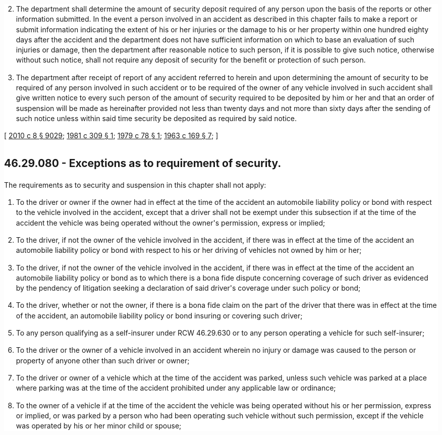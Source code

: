 2. The department shall determine the amount of security deposit required of any person upon the basis of the reports or other information submitted. In the event a person involved in an accident as described in this chapter fails to make a report or submit information indicating the extent of his or her injuries or the damage to his or her property within one hundred eighty days after the accident and the department does not have sufficient information on which to base an evaluation of such injuries or damage, then the department after reasonable notice to such person, if it is possible to give such notice, otherwise without such notice, shall not require any deposit of security for the benefit or protection of such person.

3. The department after receipt of report of any accident referred to herein and upon determining the amount of security to be required of any person involved in such accident or to be required of the owner of any vehicle involved in such accident shall give written notice to every such person of the amount of security required to be deposited by him or her and that an order of suspension will be made as hereinafter provided not less than twenty days and not more than sixty days after the sending of such notice unless within said time security be deposited as required by said notice.

\[ [2010 c 8 § 9029](http://lawfilesext.leg.wa.gov/biennium/2009-10/Pdf/Bills/Session%20Laws/Senate/6239-S.SL.pdf?cite=2010%20c%208%20§%209029); [1981 c 309 § 1](http://leg.wa.gov/CodeReviser/documents/sessionlaw/1981c309.pdf?cite=1981%20c%20309%20§%201); [1979 c 78 § 1](http://leg.wa.gov/CodeReviser/documents/sessionlaw/1979c78.pdf?cite=1979%20c%2078%20§%201); [1963 c 169 § 7](http://leg.wa.gov/CodeReviser/documents/sessionlaw/1963c169.pdf?cite=1963%20c%20169%20§%207); \]

## 46.29.080 - Exceptions as to requirement of security.
The requirements as to security and suspension in this chapter shall not apply:

1. To the driver or owner if the owner had in effect at the time of the accident an automobile liability policy or bond with respect to the vehicle involved in the accident, except that a driver shall not be exempt under this subsection if at the time of the accident the vehicle was being operated without the owner's permission, express or implied;

2. To the driver, if not the owner of the vehicle involved in the accident, if there was in effect at the time of the accident an automobile liability policy or bond with respect to his or her driving of vehicles not owned by him or her;

3. To the driver, if not the owner of the vehicle involved in the accident, if there was in effect at the time of the accident an automobile liability policy or bond as to which there is a bona fide dispute concerning coverage of such driver as evidenced by the pendency of litigation seeking a declaration of said driver's coverage under such policy or bond;

4. To the driver, whether or not the owner, if there is a bona fide claim on the part of the driver that there was in effect at the time of the accident, an automobile liability policy or bond insuring or covering such driver;

5. To any person qualifying as a self-insurer under RCW 46.29.630 or to any person operating a vehicle for such self-insurer;

6. To the driver or the owner of a vehicle involved in an accident wherein no injury or damage was caused to the person or property of anyone other than such driver or owner;

7. To the driver or owner of a vehicle which at the time of the accident was parked, unless such vehicle was parked at a place where parking was at the time of the accident prohibited under any applicable law or ordinance;

8. To the owner of a vehicle if at the time of the accident the vehicle was being operated without his or her permission, express or implied, or was parked by a person who had been operating such vehicle without such permission, except if the vehicle was operated by his or her minor child or spouse;
